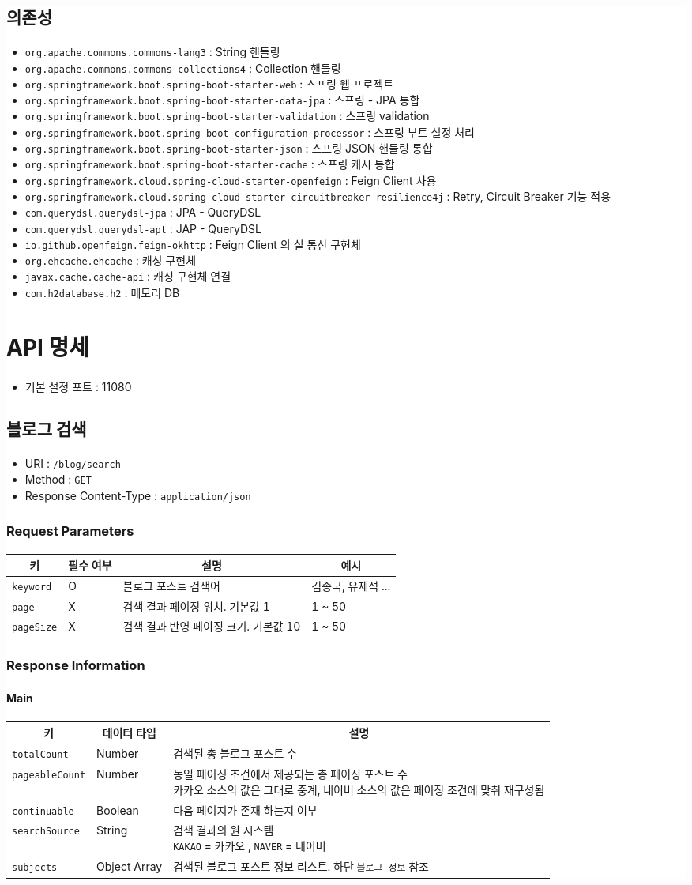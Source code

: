 ## 의존성
- `org.apache.commons.commons-lang3` : String 핸들링
- `org.apache.commons.commons-collections4` : Collection 핸들링
- `org.springframework.boot.spring-boot-starter-web` : 스프링 웹 프로젝트 
- `org.springframework.boot.spring-boot-starter-data-jpa` : 스프링 - JPA 통합
- `org.springframework.boot.spring-boot-starter-validation` : 스프링 validation 
- `org.springframework.boot.spring-boot-configuration-processor` : 스프링 부트 설정 처리
- `org.springframework.boot.spring-boot-starter-json` : 스프링 JSON 핸들링 통합
- `org.springframework.boot.spring-boot-starter-cache` : 스프링 캐시 통합
- `org.springframework.cloud.spring-cloud-starter-openfeign` : Feign Client 사용
- `org.springframework.cloud.spring-cloud-starter-circuitbreaker-resilience4j` : Retry, Circuit Breaker 기능 적용 
- `com.querydsl.querydsl-jpa` : JPA - QueryDSL
- `com.querydsl.querydsl-apt` : JAP - QueryDSL
- `io.github.openfeign.feign-okhttp` : Feign Client 의 실 통신 구현체
- `org.ehcache.ehcache` : 캐싱 구현체
- `javax.cache.cache-api` : 캐싱 구현체 연결
- `com.h2database.h2` : 메모리 DB

# API 명세
- 기본 설정 포트 : 11080

## 블로그 검색
- URI : `/blog/search`
- Method : `GET`
- Response Content-Type : `application/json`

### Request Parameters
| 키 | 필수 여부 | 설명 | 예시 |
| -- | -- | -- |  -- |
| `keyword` | O | 블로그 포스트 검색어 | 김종국, 유재석 ... |
| `page` | X | 검색 결과 페이징 위치. 기본값 1 | 1 ~ 50 |
| `pageSize` | X | 검색 결과 반영 페이징 크기. 기본값 10 | 1 ~ 50 |


### Response Information
#### Main
| 키 | 데이터 타입 | 설명 | 
| -- | -- | -- |
| `totalCount` |  Number |  검색된 총 블로그 포스트 수 |
| `pageableCount` | Number |  동일 페이징 조건에서 제공되는 총 페이징 포스트 수 <br/> 카카오 소스의 값은 그대로 중계, 네이버 소스의 값은 페이징 조건에 맞춰 재구성됨 |
| `continuable` | Boolean |  다음 페이지가 존재 하는지 여부 |
| `searchSource` | String |  검색 결과의 원 시스템 <br/> `KAKAO` = 카카오 , `NAVER` = 네이버 |
| `subjects` | Object Array | 검색된 블로그 포스트 정보 리스트. 하단 `블로그 정보` 참조 |
